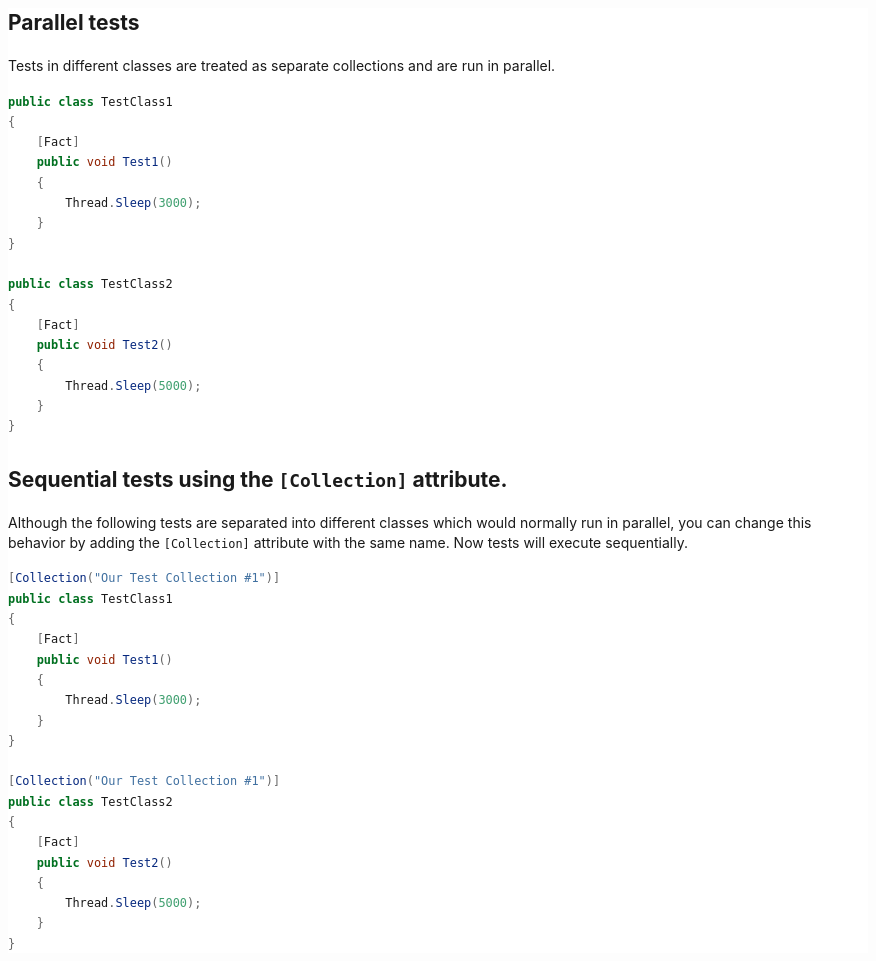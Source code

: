 ## Parallel tests

Tests in different classes are treated as separate collections and are run in parallel.

```csharp
public class TestClass1
{
    [Fact]
    public void Test1()
    {
        Thread.Sleep(3000);
    }
}

public class TestClass2
{
    [Fact]
    public void Test2()
    {
        Thread.Sleep(5000);
    }
}
```

## Sequential tests using the `[Collection]` attribute.

Although the following tests are separated into different classes which would normally run in parallel, you can change this behavior by adding the `[Collection]` attribute with the same name. Now tests will execute sequentially.

```csharp
[Collection("Our Test Collection #1")]
public class TestClass1
{
    [Fact]
    public void Test1()
    {
        Thread.Sleep(3000);
    }
}

[Collection("Our Test Collection #1")]
public class TestClass2
{
    [Fact]
    public void Test2()
    {
        Thread.Sleep(5000);
    }
}
```
